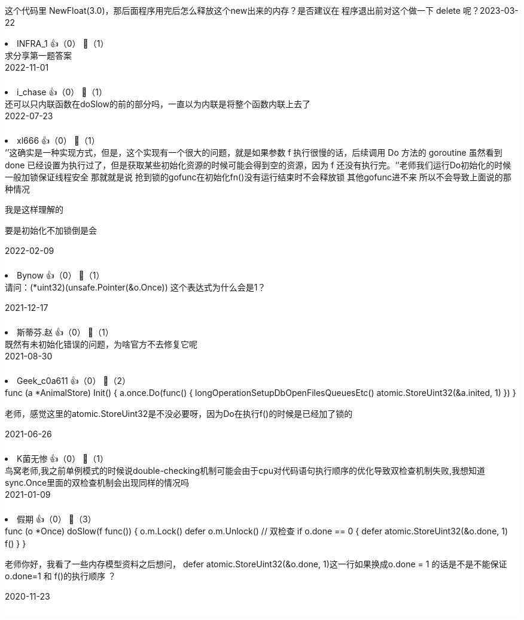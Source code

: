 这个代码里 NewFloat(3.0)，那后面程序用完后怎么释放这个new出来的内存？是否建议在 程序退出前对这个做一下 delete 呢？</div>2023-03-22</li><br/><li><span>INFRA_1</span> 👍（0） 💬（1）<div>求分享第一题答案</div>2022-11-01</li><br/><li><span>i_chase</span> 👍（0） 💬（1）<div>还可以只内联函数在doSlow的前的部分吗，一直以为内联是将整个函数内联上去了</div>2022-07-23</li><br/><li><span>xl666</span> 👍（0） 💬（1）<div>‘’这确实是一种实现方式，但是，这个实现有一个很大的问题，就是如果参数 f 执行很慢的话，后续调用 Do 方法的 goroutine 虽然看到 done 已经设置为执行过了，但是获取某些初始化资源的时候可能会得到空的资源，因为 f 还没有执行完。‘’老师我们运行Do初始化的时候 一般加锁保证线程安全 那就就是说 抢到锁的gofunc在初始化fn()没有运行结束时不会释放锁 其他gofunc进不来 所以不会导致上面说的那种情况

我是这样理解的

要是初始化不加锁倒是会 </div>2022-02-09</li><br/><li><span>Bynow</span> 👍（0） 💬（1）<div>请问：(*uint32)(unsafe.Pointer(&amp;o.Once))  这个表达式为什么会是1？
</div>2021-12-17</li><br/><li><span>斯蒂芬.赵</span> 👍（0） 💬（1）<div>既然有未初始化错误的问题，为啥官方不去修复它呢</div>2021-08-30</li><br/><li><span>Geek_c0a611</span> 👍（0） 💬（2）<div>func (a *AnimalStore) Init() {
        a.once.Do(func() { 
            longOperationSetupDbOpenFilesQueuesEtc() 
             atomic.StoreUint32(&amp;a.inited, 1) 
        })
}

老师，感觉这里的atomic.StoreUint32是不没必要呀，因为Do在执行f()的时候是已经加了锁的</div>2021-06-26</li><br/><li><span>K菌无惨</span> 👍（0） 💬（1）<div>鸟窝老师,我之前单例模式的时候说double-checking机制可能会由于cpu对代码语句执行顺序的优化导致双检查机制失败,我想知道sync.Once里面的双检查机制会出现同样的情况吗</div>2021-01-09</li><br/><li><span>假期</span> 👍（0） 💬（3）<div>func (o *Once) doSlow(f func()) {
    o.m.Lock()
    defer o.m.Unlock()
    &#47;&#47; 双检查
    if o.done == 0 {
        defer atomic.StoreUint32(&amp;o.done, 1)
        f()
    }
}

老师你好，我看了一些内存模型资料之后想问，
defer atomic.StoreUint32(&amp;o.done, 1)这一行如果换成o.done = 1 的话是不是不能保证
o.done=1 和 f()的执行顺序 ？
</div>2020-11-23</li><br/>
</ul>